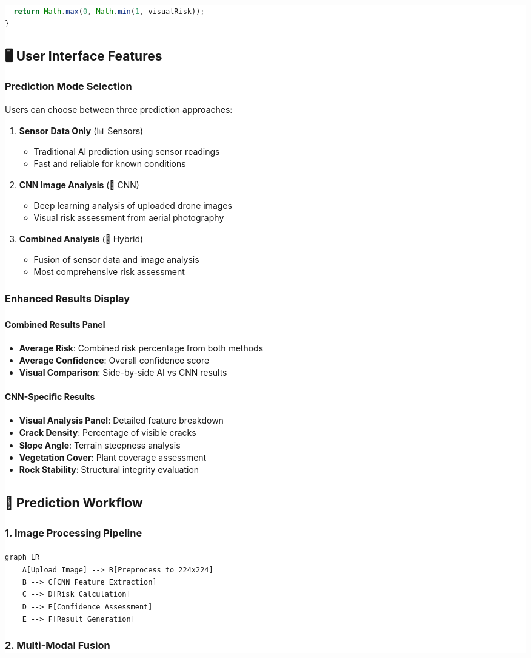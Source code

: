 ```typescript
  return Math.max(0, Math.min(1, visualRisk));
}
```

## 🖥️ User Interface Features

### Prediction Mode Selection

Users can choose between three prediction approaches:

1. **Sensor Data Only** (📊 Sensors)
   - Traditional AI prediction using sensor readings
   - Fast and reliable for known conditions

2. **CNN Image Analysis** (🧠 CNN)
   - Deep learning analysis of uploaded drone images
   - Visual risk assessment from aerial photography

3. **Combined Analysis** (🎯 Hybrid)
   - Fusion of sensor data and image analysis
   - Most comprehensive risk assessment

### Enhanced Results Display

#### Combined Results Panel
- **Average Risk**: Combined risk percentage from both methods
- **Average Confidence**: Overall confidence score
- **Visual Comparison**: Side-by-side AI vs CNN results

#### CNN-Specific Results
- **Visual Analysis Panel**: Detailed feature breakdown
- **Crack Density**: Percentage of visible cracks
- **Slope Angle**: Terrain steepness analysis
- **Vegetation Cover**: Plant coverage assessment
- **Rock Stability**: Structural integrity evaluation

## 🔄 Prediction Workflow

### 1. Image Processing Pipeline

```mermaid
graph LR
    A[Upload Image] --> B[Preprocess to 224x224]
    B --> C[CNN Feature Extraction]
    C --> D[Risk Calculation]
    D --> E[Confidence Assessment]
    E --> F[Result Generation]
```

### 2. Multi-Modal Fusion
